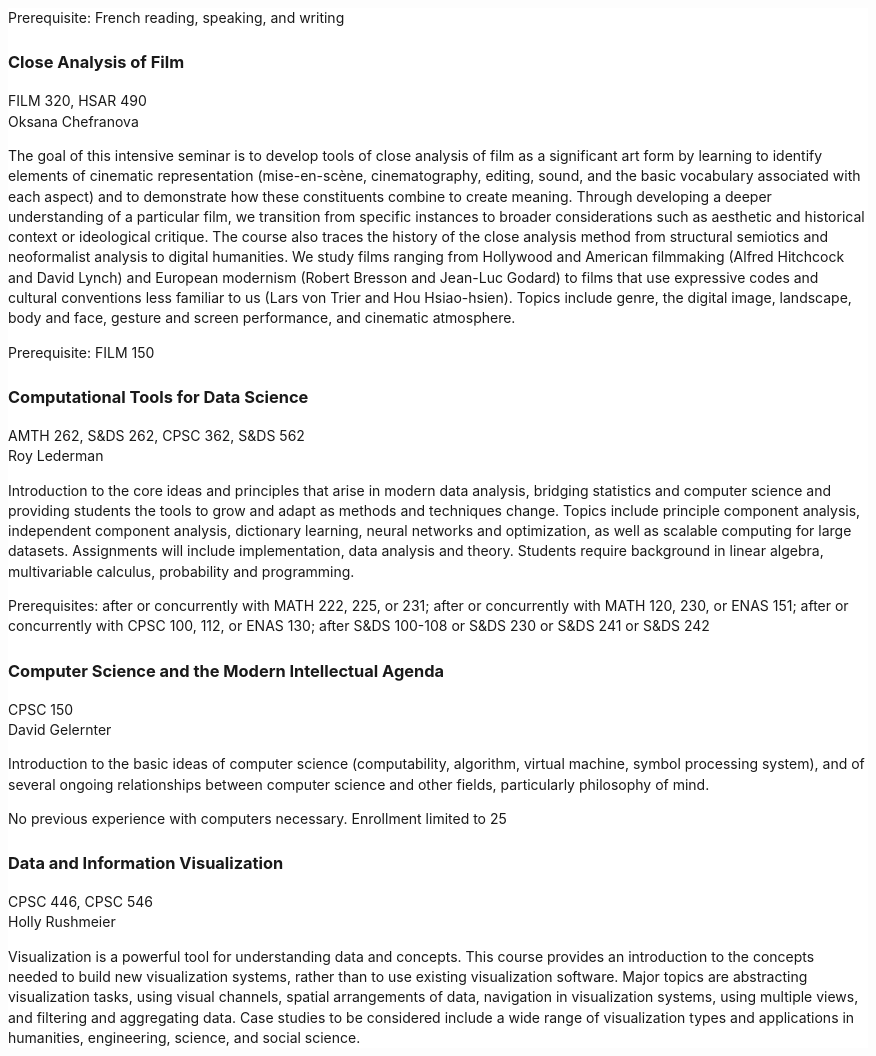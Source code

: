 Prerequisite: French reading, speaking, and writing
    

### Close Analysis of Film
FILM 320, HSAR 490  
Oksana Chefranova

The goal of this intensive seminar is to develop tools of close analysis of film as a significant art form by learning to identify elements of cinematic representation (mise-en-scène, cinematography, editing, sound, and the basic vocabulary associated with each aspect) and to demonstrate how these constituents combine to create meaning. Through developing a deeper understanding of a particular film, we transition from specific instances to broader considerations such as aesthetic and historical context or ideological critique. The course also traces the history of the close analysis method from structural semiotics and neoformalist analysis to digital humanities. We study films ranging from Hollywood and American filmmaking (Alfred Hitchcock and David Lynch) and European modernism (Robert Bresson and Jean-Luc Godard) to films that use expressive codes and cultural conventions less familiar to us (Lars von Trier and Hou Hsiao-hsien). Topics include genre, the digital image, landscape, body and face, gesture and screen performance, and cinematic atmosphere.

Prerequisite: FILM 150
    
### Computational Tools for Data Science
AMTH 262, S&DS 262, CPSC 362, S&DS 562  
Roy Lederman

Introduction to the core ideas and principles that arise in modern data analysis, bridging statistics and computer science and providing students the tools to grow and adapt as methods and techniques change. Topics include principle component analysis, independent component analysis, dictionary learning, neural networks and optimization, as well as scalable computing for large datasets. Assignments will include implementation, data analysis and theory. Students require background in linear algebra, multivariable calculus, probability and programming.

Prerequisites: after or concurrently with MATH 222, 225, or 231; after or concurrently with MATH 120, 230, or ENAS 151; after or concurrently with CPSC 100, 112, or ENAS 130; after S&DS 100-108 or S&DS 230 or S&DS 241 or S&DS 242
    

### Computer Science and the Modern Intellectual Agenda
CPSC 150  
David Gelernter

Introduction to the basic ideas of computer science (computability, algorithm, virtual machine, symbol processing system), and of several ongoing relationships between computer science and other fields, particularly philosophy of mind.

No previous experience with computers necessary. Enrollment limited to 25
    
### Data and Information Visualization
CPSC 446, CPSC 546  
Holly Rushmeier

Visualization is a powerful tool for understanding data and concepts. This course provides an introduction to the concepts needed to build new visualization systems, rather than to use existing visualization software. Major topics are abstracting visualization tasks, using visual channels, spatial arrangements of data, navigation in visualization systems, using multiple views, and filtering and aggregating data. Case studies to be considered include a wide range of visualization types and applications in humanities, engineering, science, and social science.
